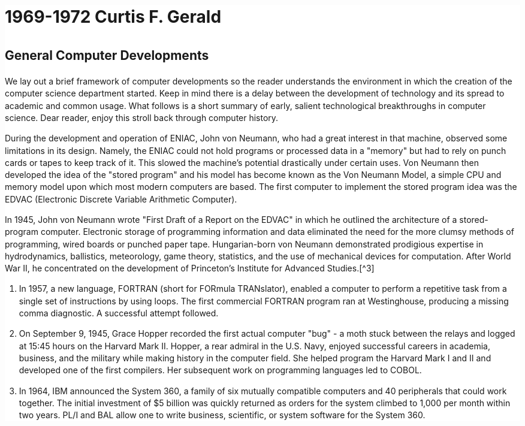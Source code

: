1969-1972 Curtis F. Gerald
==========================

General Computer Developments
-----------------------------

We lay out a brief framework of computer developments so the reader
understands the environment in which the creation of the computer
science department started. Keep in mind there is a delay between the
development of technology and its spread to academic and common usage.
What follows is a short summary of early, salient technological
breakthroughs in computer science. Dear reader, enjoy this stroll back
through computer history.

During the development and operation of ENIAC, John von Neumann, who had
a great interest in that machine, observed some limitations in its
design. Namely, the ENIAC could not hold programs or processed data in a
"memory" but had to rely on punch cards or tapes to keep track of
it. This slowed the machine’s potential drastically under certain uses.
Von Neumann then developed the idea of the "stored program" and his
model has become known as the Von Neumann Model, a simple CPU and memory
model upon which most modern computers are based. The first computer to
implement the stored program idea was the EDVAC (Electronic Discrete
Variable Arithmetic Computer).

In 1945, John von Neumann wrote "First Draft of a Report on the
EDVAC" in which he outlined the architecture of a stored-program
computer. Electronic storage of programming information and data
eliminated the need for the more clumsy methods of programming, wired
boards or punched paper tape. Hungarian-born von Neumann demonstrated
prodigious expertise in hydrodynamics, ballistics, meteorology, game
theory, statistics, and the use of mechanical devices for computation.
After World War II, he concentrated on the development of Princeton’s
Institute for Advanced Studies.[^3]

1.  In 1957, a new language, FORTRAN (short for FORmula TRANslator),
    enabled a computer to perform a repetitive task from a single set of
    instructions by using loops. The first commercial FORTRAN program
    ran at Westinghouse, producing a missing comma diagnostic. A
    successful attempt followed.

2.  On September 9, 1945, Grace Hopper recorded the first actual
    computer "bug" - a moth stuck between the relays and logged at
    15:45 hours on the Harvard Mark II. Hopper, a rear admiral in the
    U.S. Navy, enjoyed successful careers in academia, business, and the
    military while making history in the computer field. She helped
    program the Harvard Mark I and II and developed one of the first
    compilers. Her subsequent work on programming languages led to
    COBOL.

3.  In 1964, IBM announced the System 360, a family of six mutually
    compatible computers and 40 peripherals that could work together.
    The initial investment of $5 billion was quickly returned as orders
    for the system climbed to 1,000 per month within two years. PL/I and
    BAL allow one to write business, scientific, or system software for
    the System 360.
